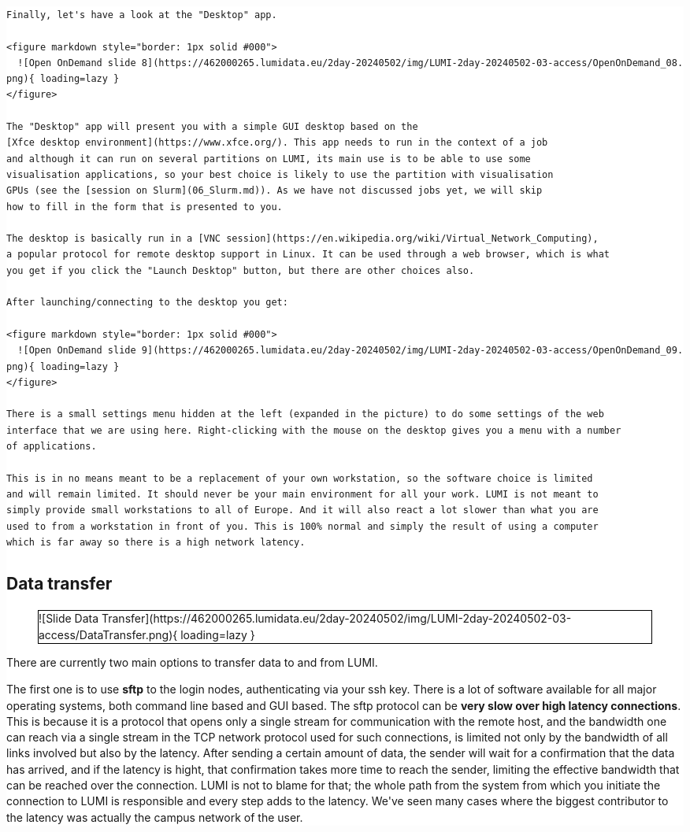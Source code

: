     Finally, let's have a look at the "Desktop" app.

    <figure markdown style="border: 1px solid #000">
      ![Open OnDemand slide 8](https://462000265.lumidata.eu/2day-20240502/img/LUMI-2day-20240502-03-access/OpenOnDemand_08.png){ loading=lazy }
    </figure>

    The "Desktop" app will present you with a simple GUI desktop based on the
    [Xfce desktop environment](https://www.xfce.org/). This app needs to run in the context of a job
    and although it can run on several partitions on LUMI, its main use is to be able to use some
    visualisation applications, so your best choice is likely to use the partition with visualisation
    GPUs (see the [session on Slurm](06_Slurm.md)). As we have not discussed jobs yet, we will skip
    how to fill in the form that is presented to you.

    The desktop is basically run in a [VNC session](https://en.wikipedia.org/wiki/Virtual_Network_Computing),
    a popular protocol for remote desktop support in Linux. It can be used through a web browser, which is what
    you get if you click the "Launch Desktop" button, but there are other choices also.

    After launching/connecting to the desktop you get:

    <figure markdown style="border: 1px solid #000">
      ![Open OnDemand slide 9](https://462000265.lumidata.eu/2day-20240502/img/LUMI-2day-20240502-03-access/OpenOnDemand_09.png){ loading=lazy }
    </figure>

    There is a small settings menu hidden at the left (expanded in the picture) to do some settings of the web
    interface that we are using here. Right-clicking with the mouse on the desktop gives you a menu with a number
    of applications.

    This is in no means meant to be a replacement of your own workstation, so the software choice is limited
    and will remain limited. It should never be your main environment for all your work. LUMI is not meant to
    simply provide small workstations to all of Europe. And it will also react a lot slower than what you are
    used to from a workstation in front of you. This is 100% normal and simply the result of using a computer
    which is far away so there is a high network latency.


## Data transfer

<figure markdown style="border: 1px solid #000">
  ![Slide Data Transfer](https://462000265.lumidata.eu/2day-20240502/img/LUMI-2day-20240502-03-access/DataTransfer.png){ loading=lazy }
</figure>

There are currently two main options to transfer data to and from LUMI.

The first one is to use **sftp** to the login nodes, authenticating via your ssh key. 
There is a lot of software available for all major operating systems, both command line
based and GUI based. The sftp protocol can be **very slow over high latency connections**.
This is because it is a protocol that opens only a single stream for communication
with the remote host, and the bandwidth one can reach via a single stream in the 
TCP network protocol used for such connections, is limited not only by the bandwidth of
all links involved but also by the latency. After sending a certain amount of data, the
sender will wait for a confirmation that the data has arrived, and if the latency is
hight, that confirmation takes more time to reach the sender, limiting the effective
bandwidth that can be reached over the connection. LUMI is not to blame for that;
the whole path from the system from which you initiate the connection to LUMI
is responsible and every step adds to the latency. We've seen many cases where the
biggest contributor to the latency was actually the campus network of the user.
